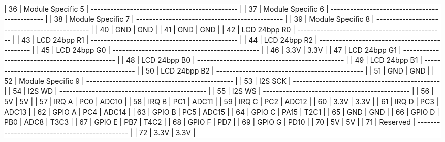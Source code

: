 | 36            | Module Specific 5             | --------------------------------------------- |
| 37            | Module Specific 6             | --------------------------------------------- |
| 38            | Module Specific 7             | --------------------------------------------- |
| 39            | Module Specific 8             | --------------------------------------------- |
| 40            | GND                           | GND                                           |
| 41            | GND                           | GND                                           |
| 42            | LCD 24bpp R0                  | --------------------------------------------- |
| 43            | LCD 24bpp R1                  | --------------------------------------------- |
| 44            | LCD 24bpp R2                  | --------------------------------------------- |
| 45            | LCD 24bpp G0                  | --------------------------------------------- |
| 46            | 3.3V                          | 3.3V                                          |
| 47            | LCD 24bpp G1                  | --------------------------------------------- |
| 48            | LCD 24bpp B0                  | --------------------------------------------- |
| 49            | LCD 24bpp B1                  | --------------------------------------------- |
| 50            | LCD 24bpp B2                  | --------------------------------------------- |
| 51            | GND                           | GND                                           |
| 52            | Module Specific 9             | --------------------------------------------- |
| 53            | I2S SCK                       | --------------------------------------------- |
| 54            | I2S WD                        | --------------------------------------------- |
| 55            | I2S WS                        | --------------------------------------------- |
| 56            | 5V                            | 5V                                            |
| 57            | IRQ A                         | PC0 \| ADC10                                  |
| 58            | IRQ B                         | PC1 \| ADC11                                  |
| 59            | IRQ C                         | PC2 \| ADC12                                  |
| 60            | 3.3V                          | 3.3V                                          |
| 61            | IRQ D                         | PC3 \| ADC13                                  |
| 62            | GPIO A                        | PC4 \| ADC14                                  |
| 63            | GPIO B                        | PC5 \| ADC15                                  |
| 64            | GPIO C                        | PA15 \| T2C1                                  |
| 65            | GND                           | GND                                           |
| 66            | GPIO D                        | PB0 \| ADC8 \| T3C3                           |
| 67            | GPIO E                        | PB7 \| T4C2                                   |
| 68            | GPIO F                        | PD7                                           |
| 69            | GPIO G                        | PD10                                          |
| 70            | 5V                            | 5V                                            |
| 71            | Reserved                      | --------------------------------------------- |
| 72            | 3.3V                          | 3.3V                                          |